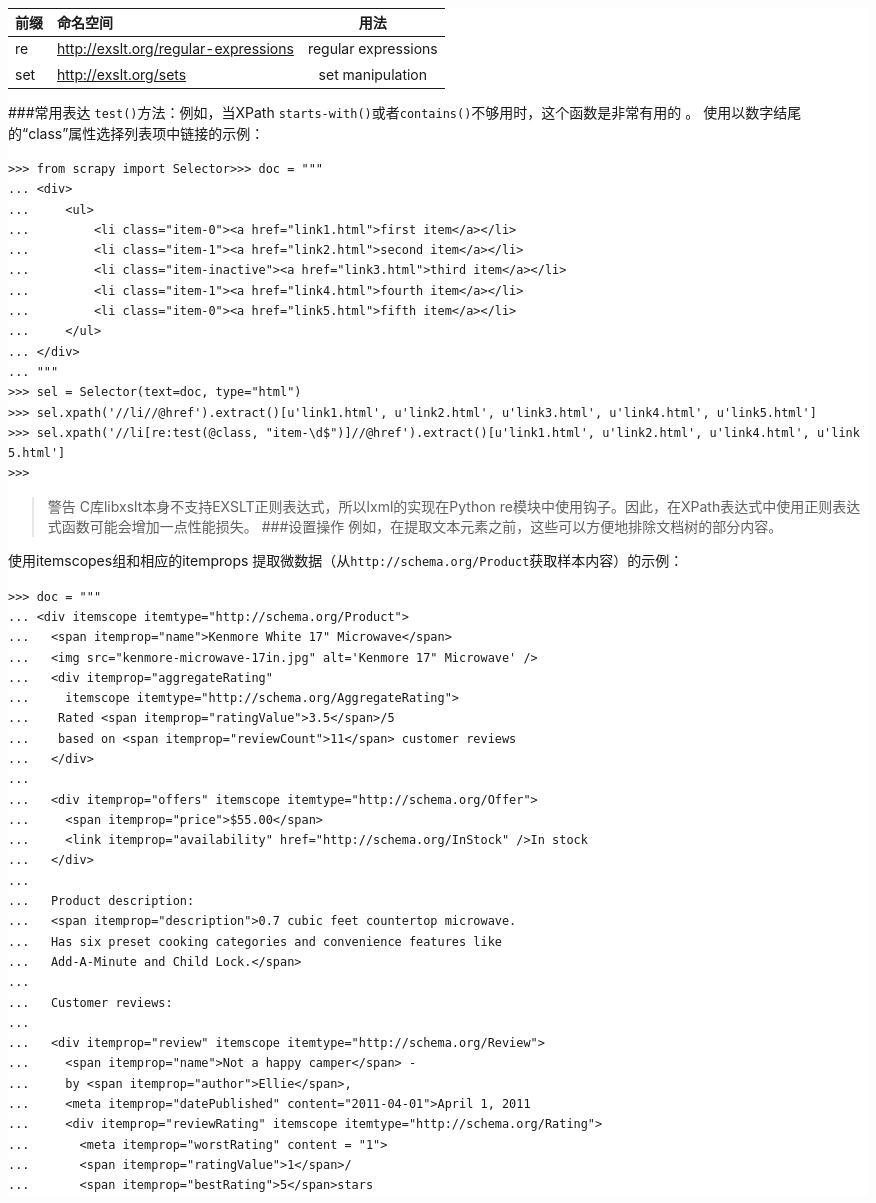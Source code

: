 
| 前缀 | 命名空间|  用法  |
| :--------| :-----   | :----: |
| re |http://exslt.org/regular-expressions|regular expressions|
| set|http://exslt.org/sets|set manipulation|
###常用表达
`test()`方法：例如，当XPath `starts-with()`或者`contains()`不够用时，这个函数是非常有用的 。
使用以数字结尾的“class”属性选择列表项中链接的示例：

	>>> from scrapy import Selector>>> doc = """
	... <div>
	...     <ul>
	...         <li class="item-0"><a href="link1.html">first item</a></li>
	...         <li class="item-1"><a href="link2.html">second item</a></li>
	...         <li class="item-inactive"><a href="link3.html">third item</a></li>
	...         <li class="item-1"><a href="link4.html">fourth item</a></li>
	...         <li class="item-0"><a href="link5.html">fifth item</a></li>
	...     </ul>
	... </div>
	... """
	>>> sel = Selector(text=doc, type="html")
	>>> sel.xpath('//li//@href').extract()[u'link1.html', u'link2.html', u'link3.html', u'link4.html', u'link5.html']
	>>> sel.xpath('//li[re:test(@class, "item-\d$")]//@href').extract()[u'link1.html', u'link2.html', u'link4.html', u'link5.html']
	>>>
>警告
C库libxslt本身不支持EXSLT正则表达式，所以lxml的实现在Python re模块中使用钩子。因此，在XPath表达式中使用正则表达式函数可能会增加一点性能损失。
###设置操作
例如，在提取文本元素之前，这些可以方便地排除文档树的部分内容。

使用itemscopes组和相应的itemprops 提取微数据（从`http://schema.org/Product`获取样本内容）的示例：

	>>> doc = """
	... <div itemscope itemtype="http://schema.org/Product">
	...   <span itemprop="name">Kenmore White 17" Microwave</span>
	...   <img src="kenmore-microwave-17in.jpg" alt='Kenmore 17" Microwave' />
	...   <div itemprop="aggregateRating"
	...     itemscope itemtype="http://schema.org/AggregateRating">
	...    Rated <span itemprop="ratingValue">3.5</span>/5
	...    based on <span itemprop="reviewCount">11</span> customer reviews
	...   </div>
	...
	...   <div itemprop="offers" itemscope itemtype="http://schema.org/Offer">
	...     <span itemprop="price">$55.00</span>
	...     <link itemprop="availability" href="http://schema.org/InStock" />In stock
	...   </div>
	...
	...   Product description:
	...   <span itemprop="description">0.7 cubic feet countertop microwave.
	...   Has six preset cooking categories and convenience features like
	...   Add-A-Minute and Child Lock.</span>
	...
	...   Customer reviews:
	...
	...   <div itemprop="review" itemscope itemtype="http://schema.org/Review">
	...     <span itemprop="name">Not a happy camper</span> -
	...     by <span itemprop="author">Ellie</span>,
	...     <meta itemprop="datePublished" content="2011-04-01">April 1, 2011
	...     <div itemprop="reviewRating" itemscope itemtype="http://schema.org/Rating">
	...       <meta itemprop="worstRating" content = "1">
	...       <span itemprop="ratingValue">1</span>/
	...       <span itemprop="bestRating">5</span>stars